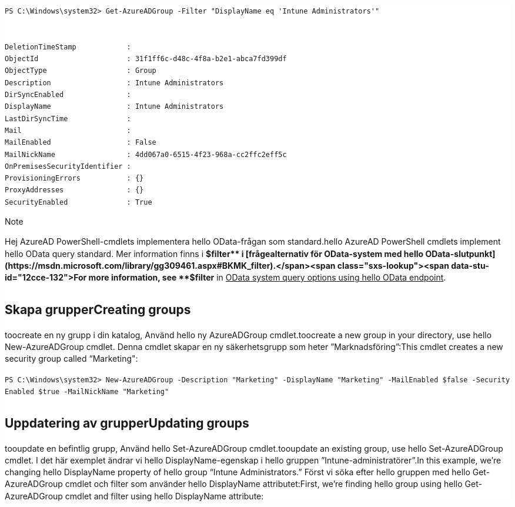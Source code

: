     PS C:\Windows\system32> Get-AzureADGroup -Filter "DisplayName eq 'Intune Administrators'"


    DeletionTimeStamp            :
    ObjectId                     : 31f1ff6c-d48c-4f8a-b2e1-abca7fd399df
    ObjectType                   : Group
    Description                  : Intune Administrators
    DirSyncEnabled               :
    DisplayName                  : Intune Administrators
    LastDirSyncTime              :
    Mail                         :
    MailEnabled                  : False
    MailNickName                 : 4dd067a0-6515-4f23-968a-cc2ffc2eff5c
    OnPremisesSecurityIdentifier :
    ProvisioningErrors           : {}
    ProxyAddresses               : {}
    SecurityEnabled              : True

> [!NOTE] 
> <span data-ttu-id="12cce-131">Hej AzureAD PowerShell-cmdlets implementera hello OData-frågan som standard.</span><span class="sxs-lookup"><span data-stu-id="12cce-131">hello AzureAD PowerShell cmdlets implement hello OData query standard.</span></span> <span data-ttu-id="12cce-132">Mer information finns i **$filter** i [frågealternativ för OData-system med hello OData-slutpunkt](https://msdn.microsoft.com/library/gg309461.aspx#BKMK_filter).</span><span class="sxs-lookup"><span data-stu-id="12cce-132">For more information, see **$filter** in [OData system query options using hello OData endpoint](https://msdn.microsoft.com/library/gg309461.aspx#BKMK_filter).</span></span>

## <a name="creating-groups"></a><span data-ttu-id="12cce-133">Skapa grupper</span><span class="sxs-lookup"><span data-stu-id="12cce-133">Creating groups</span></span>
<span data-ttu-id="12cce-134">toocreate en ny grupp i din katalog, Använd hello ny AzureADGroup cmdlet.</span><span class="sxs-lookup"><span data-stu-id="12cce-134">toocreate a new group in your directory, use hello New-AzureADGroup cmdlet.</span></span> <span data-ttu-id="12cce-135">Denna cmdlet skapar en ny säkerhetsgrupp som heter ”Marknadsföring”:</span><span class="sxs-lookup"><span data-stu-id="12cce-135">This cmdlet creates a new security group called “Marketing":</span></span>

    PS C:\Windows\system32> New-AzureADGroup -Description "Marketing" -DisplayName "Marketing" -MailEnabled $false -SecurityEnabled $true -MailNickName "Marketing"

## <a name="updating-groups"></a><span data-ttu-id="12cce-136">Uppdatering av grupper</span><span class="sxs-lookup"><span data-stu-id="12cce-136">Updating groups</span></span>
<span data-ttu-id="12cce-137">tooupdate en befintlig grupp, Använd hello Set-AzureADGroup cmdlet.</span><span class="sxs-lookup"><span data-stu-id="12cce-137">tooupdate an existing group, use hello Set-AzureADGroup cmdlet.</span></span> <span data-ttu-id="12cce-138">I det här exemplet ändrar vi hello DisplayName-egenskap i hello gruppen ”Intune-administratörer”.</span><span class="sxs-lookup"><span data-stu-id="12cce-138">In this example, we’re changing hello DisplayName property of hello group “Intune Administrators.”</span></span> <span data-ttu-id="12cce-139">Först vi söka efter hello gruppen med hello Get-AzureADGroup cmdlet och filter som använder hello DisplayName attributet:</span><span class="sxs-lookup"><span data-stu-id="12cce-139">First, we’re finding hello group using hello Get-AzureADGroup cmdlet and filter using hello DisplayName attribute:</span></span>
